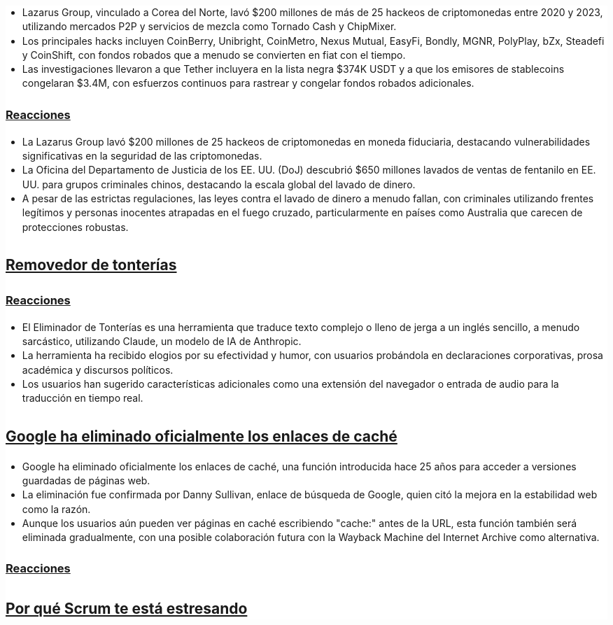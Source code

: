 - Lazarus Group, vinculado a Corea del Norte, lavó $200 millones de más de 25 hackeos de criptomonedas entre 2020 y 2023, utilizando mercados P2P y servicios de mezcla como Tornado Cash y ChipMixer.
- Los principales hacks incluyen CoinBerry, Unibright, CoinMetro, Nexus Mutual, EasyFi, Bondly, MGNR, PolyPlay, bZx, Steadefi y CoinShift, con fondos robados que a menudo se convierten en fiat con el tiempo.
- Las investigaciones llevaron a que Tether incluyera en la lista negra $374K USDT y a que los emisores de stablecoins congelaran $3.4M, con esfuerzos continuos para rastrear y congelar fondos robados adicionales.

### [Reacciones](https://news.ycombinator.com/item?id=41544364)

- La Lazarus Group lavó $200 millones de 25 hackeos de criptomonedas en moneda fiduciaria, destacando vulnerabilidades significativas en la seguridad de las criptomonedas.
- La Oficina del Departamento de Justicia de los EE. UU. (DoJ) descubrió $650 millones lavados de ventas de fentanilo en EE. UU. para grupos criminales chinos, destacando la escala global del lavado de dinero.
- A pesar de las estrictas regulaciones, las leyes contra el lavado de dinero a menudo fallan, con criminales utilizando frentes legítimos y personas inocentes atrapadas en el fuego cruzado, particularmente en países como Australia que carecen de protecciones robustas.

## [Removedor de tonterías](https://www.bullshitremover.com/)

### [Reacciones](https://news.ycombinator.com/item?id=41545335)

- El Eliminador de Tonterías es una herramienta que traduce texto complejo o lleno de jerga a un inglés sencillo, a menudo sarcástico, utilizando Claude, un modelo de IA de Anthropic.
- La herramienta ha recibido elogios por su efectividad y humor, con usuarios probándola en declaraciones corporativas, prosa académica y discursos políticos.
- Los usuarios han sugerido características adicionales como una extensión del navegador o entrada de audio para la traducción en tiempo real.

## [Google ha eliminado oficialmente los enlaces de caché](https://gizmodo.com/google-has-officially-killed-cache-links-1851220408)

- Google ha eliminado oficialmente los enlaces de caché, una función introducida hace 25 años para acceder a versiones guardadas de páginas web.
- La eliminación fue confirmada por Danny Sullivan, enlace de búsqueda de Google, quien citó la mejora en la estabilidad web como la razón.
- Aunque los usuarios aún pueden ver páginas en caché escribiendo "cache:" antes de la URL, esta función también será eliminada gradualmente, con una posible colaboración futura con la Wayback Machine del Internet Archive como alternativa.

### [Reacciones](https://news.ycombinator.com/item?id=41545670)

## [Por qué Scrum te está estresando](https://rethinkingsoftware.substack.com/p/why-scrum-is-stressing-you-out)
